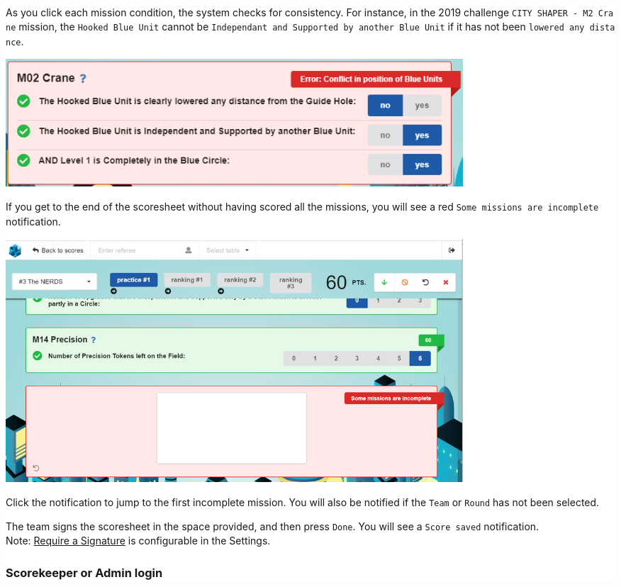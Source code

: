 As you click each mission condition, the system checks for consistency. For instance, in the 2019 challenge `CITY SHAPER - M2 Crane` mission, the `Hooked Blue Unit` cannot be `Independant and Supported by another Blue Unit` if it has not been `lowered any distance`.

<img src="./images/scoring-mission-conflict.png" style="width:75%">

If you get to the end of the scoresheet without having scored all the missions, you will see a red `Some missions are incomplete` notification.

<img src="./images/scoring-mission-incomplete.png" style="width:75%">

Click the notification to jump to the first incomplete mission. You will also be notified if the `Team` or `Round` has not been selected.

The team signs the scoresheet in the space provided, and then press `Done`. You will see a `Score saved` notification.  
Note: [Require a Signature](#settings) is configurable in the Settings.

### Scorekeeper or Admin login
